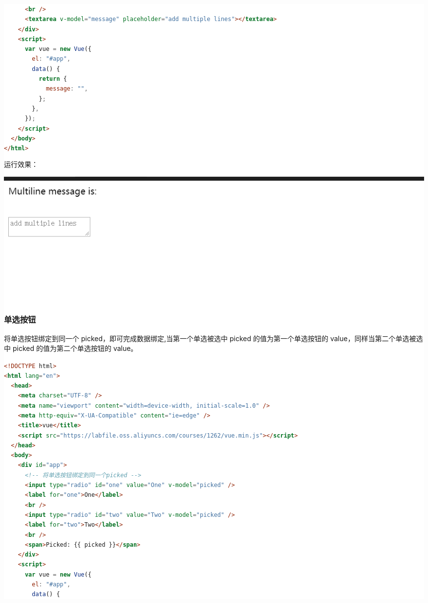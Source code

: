 ```html
      <br />
      <textarea v-model="message" placeholder="add multiple lines"></textarea>
    </div>
    <script>
      var vue = new Vue({
        el: "#app",
        data() {
          return {
            message: "",
          };
        },
      });
    </script>
  </body>
</html>
```

运行效果：

![此处输入图片的描述](../vue-images/7.4.png)

### 单选按钮

将单选按钮绑定到同一个 picked，即可完成数据绑定,当第一个单选被选中 picked 的值为第一个单选按钮的 value，同样当第二个单选被选中 picked 的值为第二个单选按钮的 value。

```html
<!DOCTYPE html>
<html lang="en">
  <head>
    <meta charset="UTF-8" />
    <meta name="viewport" content="width=device-width, initial-scale=1.0" />
    <meta http-equiv="X-UA-Compatible" content="ie=edge" />
    <title>vue</title>
    <script src="https://labfile.oss.aliyuncs.com/courses/1262/vue.min.js"></script>
  </head>
  <body>
    <div id="app">
      <!-- 将单选按钮绑定到同一个picked -->
      <input type="radio" id="one" value="One" v-model="picked" />
      <label for="one">One</label>
      <br />
      <input type="radio" id="two" value="Two" v-model="picked" />
      <label for="two">Two</label>
      <br />
      <span>Picked: {{ picked }}</span>
    </div>
    <script>
      var vue = new Vue({
        el: "#app",
        data() {
```